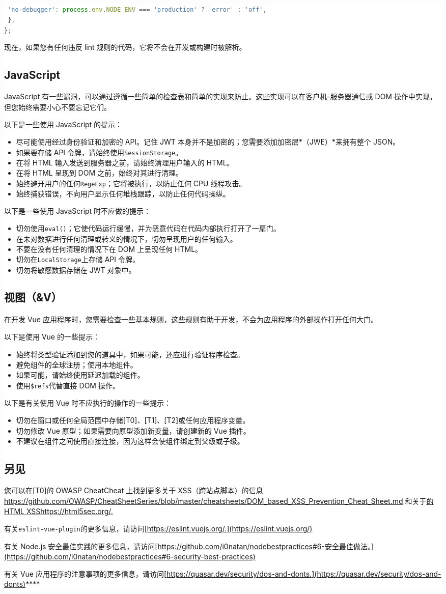 ```js
 'no-debugger': process.env.NODE_ENV === 'production' ? 'error' : 'off',
 }, 
};
```

现在，如果您有任何违反 lint 规则的代码，它将不会在开发或构建时被解析。

## JavaScript

JavaScript 有一些漏洞，可以通过遵循一些简单的检查表和简单的实现来防止。这些实现可以在客户机-服务器通信或 DOM 操作中实现，但您始终需要小心不要忘记它们。

以下是一些使用 JavaScript 的提示：

*   尽可能使用经过身份验证和加密的 API。记住 JWT 本身并不是加密的；您需要添加加密层*（JWE）*来拥有整个 JSON。
*   如果要存储 API 令牌，请始终使用`SessionStorage`。
*   在将 HTML 输入发送到服务器之前，请始终清理用户输入的 HTML。
*   在将 HTML 呈现到 DOM 之前，始终对其进行清理。
*   始终避开用户的任何`RegeExp`；它将被执行，以防止任何 CPU 线程攻击。
*   始终捕获错误，不向用户显示任何堆栈跟踪，以防止任何代码操纵。

以下是一些使用 JavaScript 时不应做的提示：

*   切勿使用`eval()`；它使代码运行缓慢，并为恶意代码在代码内部执行打开了一扇门。
*   在未对数据进行任何清理或转义的情况下，切勿呈现用户的任何输入。
*   不要在没有任何清理的情况下在 DOM 上呈现任何 HTML。
*   切勿在`LocalStorage`上存储 API 令牌。
*   切勿将敏感数据存储在 JWT 对象中。

## 视图（&V）

在开发 Vue 应用程序时，您需要检查一些基本规则，这些规则有助于开发，不会为应用程序的外部操作打开任何大门。

以下是使用 Vue 的一些提示：

*   始终将类型验证添加到您的道具中，如果可能，还应进行验证程序检查。
*   避免组件的全球注册；使用本地组件。
*   如果可能，请始终使用延迟加载的组件。
*   使用`$refs`代替直接 DOM 操作。

以下是有关使用 Vue 时不应执行的操作的一些提示：

*   切勿在窗口或任何全局范围中存储[T0]、[T1]、[T2]或任何应用程序变量。
*   切勿修改 Vue 原型；如果需要向原型添加新变量，请创建新的 Vue 插件。
*   不建议在组件之间使用直接连接，因为这样会使组件绑定到父级或子级。

## 另见

您可以在[T0]的 OWASP CheatCheat 上找到更多关于 XSS（跨站点脚本）的信息 https://github.com/OWASP/CheatSheetSeries/blob/master/cheatsheets/DOM_based_XSS_Prevention_Cheat_Sheet.md 和关于[的 HTML XSShttps://html5sec.org/.](https://html5sec.org/)

有关`eslint-vue-plugin`的更多信息，请访问[https://eslint.vuejs.org/.](https://eslint.vuejs.org/)

有关 Node.js 安全最佳实践的更多信息，请访问[https://github.com/i0natan/nodebestpractices#6-安全最佳做法。](https://github.com/i0natan/nodebestpractices#6-security-best-practices)

有关 Vue 应用程序的注意事项的更多信息，请访问[https://quasar.dev/security/dos-and-donts.](https://quasar.dev/security/dos-and-donts)****